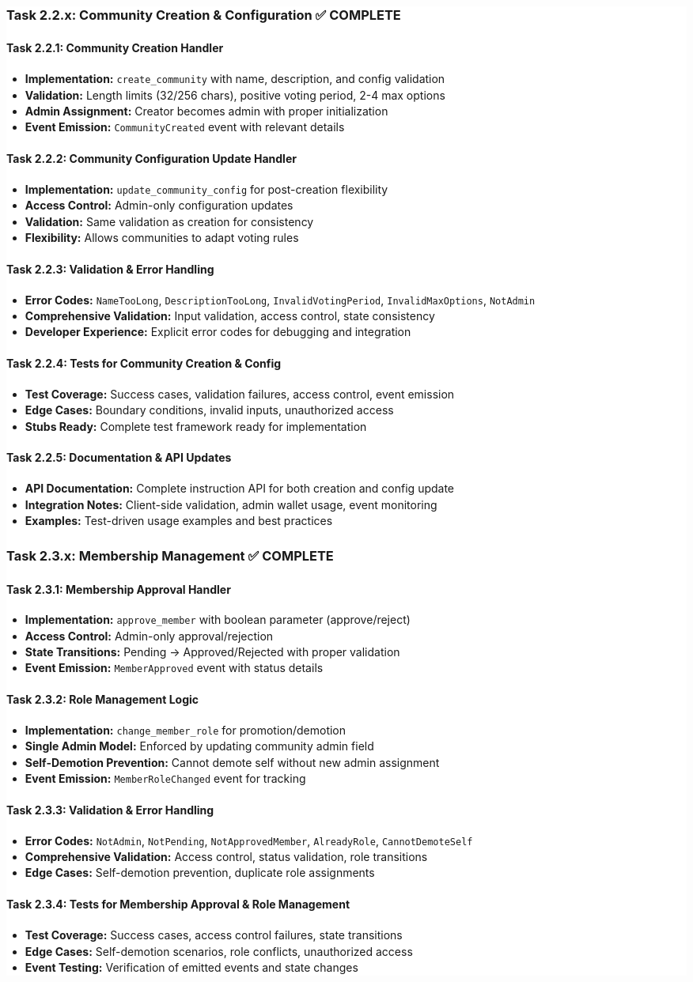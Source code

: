 ### Task 2.2.x: Community Creation & Configuration ✅ COMPLETE

#### Task 2.2.1: Community Creation Handler
- **Implementation:** `create_community` with name, description, and config validation
- **Validation:** Length limits (32/256 chars), positive voting period, 2-4 max options
- **Admin Assignment:** Creator becomes admin with proper initialization
- **Event Emission:** `CommunityCreated` event with relevant details

#### Task 2.2.2: Community Configuration Update Handler
- **Implementation:** `update_community_config` for post-creation flexibility
- **Access Control:** Admin-only configuration updates
- **Validation:** Same validation as creation for consistency
- **Flexibility:** Allows communities to adapt voting rules

#### Task 2.2.3: Validation & Error Handling
- **Error Codes:** `NameTooLong`, `DescriptionTooLong`, `InvalidVotingPeriod`, `InvalidMaxOptions`, `NotAdmin`
- **Comprehensive Validation:** Input validation, access control, state consistency
- **Developer Experience:** Explicit error codes for debugging and integration

#### Task 2.2.4: Tests for Community Creation & Config
- **Test Coverage:** Success cases, validation failures, access control, event emission
- **Edge Cases:** Boundary conditions, invalid inputs, unauthorized access
- **Stubs Ready:** Complete test framework ready for implementation

#### Task 2.2.5: Documentation & API Updates
- **API Documentation:** Complete instruction API for both creation and config update
- **Integration Notes:** Client-side validation, admin wallet usage, event monitoring
- **Examples:** Test-driven usage examples and best practices

### Task 2.3.x: Membership Management ✅ COMPLETE

#### Task 2.3.1: Membership Approval Handler
- **Implementation:** `approve_member` with boolean parameter (approve/reject)
- **Access Control:** Admin-only approval/rejection
- **State Transitions:** Pending → Approved/Rejected with proper validation
- **Event Emission:** `MemberApproved` event with status details

#### Task 2.3.2: Role Management Logic
- **Implementation:** `change_member_role` for promotion/demotion
- **Single Admin Model:** Enforced by updating community admin field
- **Self-Demotion Prevention:** Cannot demote self without new admin assignment
- **Event Emission:** `MemberRoleChanged` event for tracking

#### Task 2.3.3: Validation & Error Handling
- **Error Codes:** `NotAdmin`, `NotPending`, `NotApprovedMember`, `AlreadyRole`, `CannotDemoteSelf`
- **Comprehensive Validation:** Access control, status validation, role transitions
- **Edge Cases:** Self-demotion prevention, duplicate role assignments

#### Task 2.3.4: Tests for Membership Approval & Role Management
- **Test Coverage:** Success cases, access control failures, state transitions
- **Edge Cases:** Self-demotion scenarios, role conflicts, unauthorized access
- **Event Testing:** Verification of emitted events and state changes
